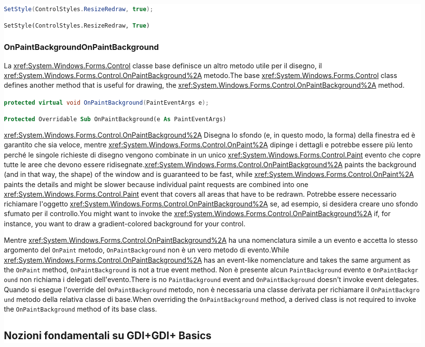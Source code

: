 ```csharp
SetStyle(ControlStyles.ResizeRedraw, true);
```

```vb
SetStyle(ControlStyles.ResizeRedraw, True)
```

### <a name="onpaintbackground"></a><span data-ttu-id="c813f-135">OnPaintBackground</span><span class="sxs-lookup"><span data-stu-id="c813f-135">OnPaintBackground</span></span>

<span data-ttu-id="c813f-136">La <xref:System.Windows.Forms.Control> classe base definisce un altro metodo utile per il disegno, il <xref:System.Windows.Forms.Control.OnPaintBackground%2A> metodo.</span><span class="sxs-lookup"><span data-stu-id="c813f-136">The base <xref:System.Windows.Forms.Control> class defines another method that is useful for drawing, the <xref:System.Windows.Forms.Control.OnPaintBackground%2A> method.</span></span>

```csharp
protected virtual void OnPaintBackground(PaintEventArgs e);
```

```vb
Protected Overridable Sub OnPaintBackground(e As PaintEventArgs)
```

<span data-ttu-id="c813f-137"><xref:System.Windows.Forms.Control.OnPaintBackground%2A> Disegna lo sfondo (e, in questo modo, la forma) della finestra ed è garantito che sia veloce, mentre <xref:System.Windows.Forms.Control.OnPaint%2A> dipinge i dettagli e potrebbe essere più lento perché le singole richieste di disegno vengono combinate in un unico <xref:System.Windows.Forms.Control.Paint> evento che copre tutte le aree che devono essere ridisegnate.</span><span class="sxs-lookup"><span data-stu-id="c813f-137"><xref:System.Windows.Forms.Control.OnPaintBackground%2A> paints the background (and in that way, the shape) of the window and is guaranteed to be fast, while <xref:System.Windows.Forms.Control.OnPaint%2A> paints the details and might be slower because individual paint requests are combined into one <xref:System.Windows.Forms.Control.Paint> event that covers all areas that have to be redrawn.</span></span> <span data-ttu-id="c813f-138">Potrebbe essere necessario richiamare l'oggetto <xref:System.Windows.Forms.Control.OnPaintBackground%2A> se, ad esempio, si desidera creare uno sfondo sfumato per il controllo.</span><span class="sxs-lookup"><span data-stu-id="c813f-138">You might want to invoke the <xref:System.Windows.Forms.Control.OnPaintBackground%2A> if, for instance, you want to draw a gradient-colored background for your control.</span></span>

<span data-ttu-id="c813f-139">Mentre <xref:System.Windows.Forms.Control.OnPaintBackground%2A> ha una nomenclatura simile a un evento e accetta lo stesso argomento del `OnPaint` metodo, `OnPaintBackground` non è un vero metodo di evento.</span><span class="sxs-lookup"><span data-stu-id="c813f-139">While <xref:System.Windows.Forms.Control.OnPaintBackground%2A> has an event-like nomenclature and takes the same argument as the `OnPaint` method, `OnPaintBackground` is not a true event method.</span></span> <span data-ttu-id="c813f-140">Non è presente alcun `PaintBackground` evento e `OnPaintBackground` non richiama i delegati dell'evento.</span><span class="sxs-lookup"><span data-stu-id="c813f-140">There is no `PaintBackground` event and `OnPaintBackground` doesn't invoke event delegates.</span></span> <span data-ttu-id="c813f-141">Quando si esegue l'override del `OnPaintBackground` metodo, non è necessaria una classe derivata per richiamare il `OnPaintBackground` metodo della relativa classe di base.</span><span class="sxs-lookup"><span data-stu-id="c813f-141">When overriding the `OnPaintBackground` method, a derived class is not required to invoke the `OnPaintBackground` method of its base class.</span></span>

## <a name="gdi-basics"></a><span data-ttu-id="c813f-142">Nozioni fondamentali su GDI+</span><span class="sxs-lookup"><span data-stu-id="c813f-142">GDI+ Basics</span></span>
